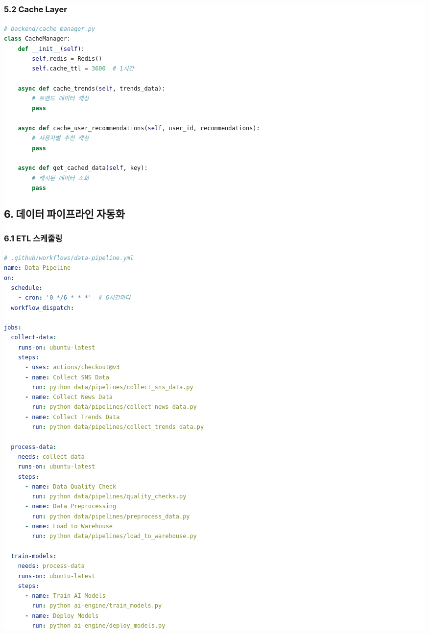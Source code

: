 ### 5.2 Cache Layer
```python
# backend/cache_manager.py
class CacheManager:
    def __init__(self):
        self.redis = Redis()
        self.cache_ttl = 3600  # 1시간
    
    async def cache_trends(self, trends_data):
        # 트렌드 데이터 캐싱
        pass
    
    async def cache_user_recommendations(self, user_id, recommendations):
        # 사용자별 추천 캐싱
        pass
    
    async def get_cached_data(self, key):
        # 캐시된 데이터 조회
        pass
```

## 6. 데이터 파이프라인 자동화

### 6.1 ETL 스케줄링
```yaml
# .github/workflows/data-pipeline.yml
name: Data Pipeline
on:
  schedule:
    - cron: '0 */6 * * *'  # 6시간마다
  workflow_dispatch:

jobs:
  collect-data:
    runs-on: ubuntu-latest
    steps:
      - uses: actions/checkout@v3
      - name: Collect SNS Data
        run: python data/pipelines/collect_sns_data.py
      - name: Collect News Data
        run: python data/pipelines/collect_news_data.py
      - name: Collect Trends Data
        run: python data/pipelines/collect_trends_data.py
  
  process-data:
    needs: collect-data
    runs-on: ubuntu-latest
    steps:
      - name: Data Quality Check
        run: python data/pipelines/quality_checks.py
      - name: Data Preprocessing
        run: python data/pipelines/preprocess_data.py
      - name: Load to Warehouse
        run: python data/pipelines/load_to_warehouse.py
  
  train-models:
    needs: process-data
    runs-on: ubuntu-latest
    steps:
      - name: Train AI Models
        run: python ai-engine/train_models.py
      - name: Deploy Models
        run: python ai-engine/deploy_models.py
```